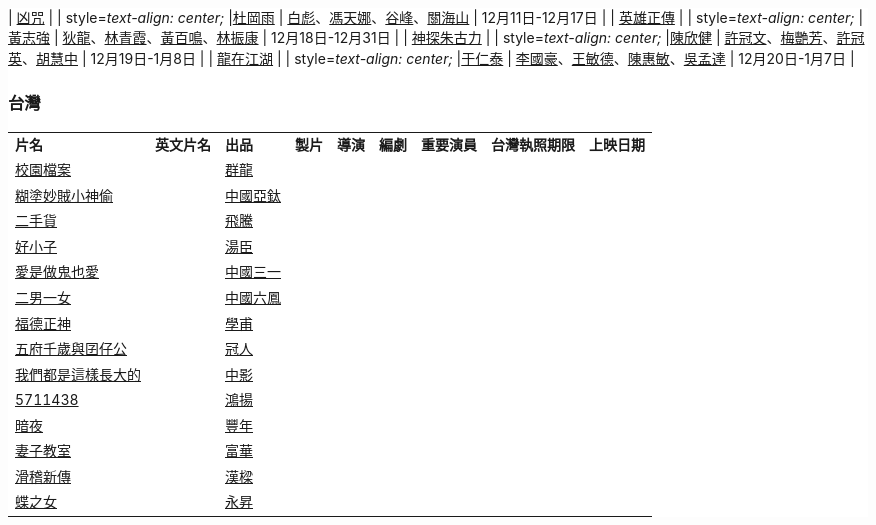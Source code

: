 | [凶咒](https://zh.wikipedia.org/wiki/凶咒_\(1986年電影\) "wikilink")     |          | style=*text-align: center;* |[杜岡雨](https://zh.wikipedia.org/wiki/杜岡雨 "wikilink")                                                                 | [白彪](../Page/白彪.md "wikilink")、[馮天娜](https://zh.wikipedia.org/wiki/馮天娜 "wikilink")、[谷峰](../Page/谷峰.md "wikilink")、[關海山](../Page/關海山.md "wikilink")                                                              | 12月11日-12月17日 |
| [英雄正傳](https://zh.wikipedia.org/wiki/英雄正傳 "wikilink")             |          | style=*text-align: center;* |[黃志強](https://zh.wikipedia.org/wiki/黃志強 "wikilink")                                                                 | [狄龍](https://zh.wikipedia.org/wiki/狄龍 "wikilink")、[林青霞](../Page/林青霞.md "wikilink")、[黃百鳴](../Page/黃百鳴.md "wikilink")、[林振康](https://zh.wikipedia.org/wiki/林振康 "wikilink")                                         | 12月18日-12月31日 |
| [神探朱古力](../Page/神探朱古力.md "wikilink")                              |          | style=*text-align: center;* |[陳欣健](../Page/陳欣健.md "wikilink")                                                                                    | [許冠文](../Page/許冠文.md "wikilink")、[梅艷芳](../Page/梅艷芳.md "wikilink")、[許冠英](../Page/許冠英.md "wikilink")、[胡慧中](../Page/胡慧中.md "wikilink")                                                                             | 12月19日-1月8日   |
| [龍在江湖](https://zh.wikipedia.org/wiki/龍在江湖 "wikilink")             |          | style=*text-align: center;* |[于仁泰](../Page/于仁泰.md "wikilink")                                                                                    | [李國豪](https://zh.wikipedia.org/wiki/李國豪 "wikilink")、[王敏德](../Page/王敏德.md "wikilink")、[陳惠敏](https://zh.wikipedia.org/wiki/陳惠敏 "wikilink")、[吳孟達](../Page/吳孟達.md "wikilink")                                       | 12月20日-1月7日   |

### 台灣

|                                                                 |          |                                                                                                     |        |        |        |          |            |          |
| --------------------------------------------------------------- | -------- | --------------------------------------------------------------------------------------------------- | ------ | ------ | ------ | -------- | ---------- | -------- |
| **片名**                                                          | **英文片名** | **出品**                                                                                              | **製片** | **導演** | **編劇** | **重要演員** | **台灣執照期限** | **上映日期** |
| [校園檔案](https://zh.wikipedia.org/wiki/校園檔案 "wikilink")           |          | [群龍](https://zh.wikipedia.org/wiki/群龍 "wikilink")                                                   |        |        |        |          |            |          |
| [糊塗妙賊小神偷](https://zh.wikipedia.org/wiki/糊塗妙賊小神偷 "wikilink")     |          | [中國亞鈦](https://zh.wikipedia.org/wiki/中國亞鈦 "wikilink")                                               |        |        |        |          |            |          |
| [二手貨](../Page/二手貨.md "wikilink")                                |          | [飛騰](https://zh.wikipedia.org/wiki/飛騰 "wikilink")                                                   |        |        |        |          |            |          |
| [好小子](https://zh.wikipedia.org/wiki/好小子 "wikilink")             |          | [湯臣](https://zh.wikipedia.org/wiki/湯臣 "wikilink")                                                   |        |        |        |          |            |          |
| [愛是做鬼也愛](https://zh.wikipedia.org/wiki/愛是做鬼也愛 "wikilink")       |          | [中國三一](https://zh.wikipedia.org/wiki/中國三一 "wikilink")                                               |        |        |        |          |            |          |
| [二男一女](https://zh.wikipedia.org/wiki/二男一女 "wikilink")           |          | [中國六鳳](https://zh.wikipedia.org/wiki/中國六鳳 "wikilink")                                               |        |        |        |          |            |          |
| [福德正神](https://zh.wikipedia.org/wiki/福德正神 "wikilink")           |          | [學甫](https://zh.wikipedia.org/wiki/學甫 "wikilink")                                                   |        |        |        |          |            |          |
| [五府千歲與囝仔公](https://zh.wikipedia.org/wiki/五府千歲與囝仔公 "wikilink")   |          | [冠人](https://zh.wikipedia.org/wiki/冠人 "wikilink")                                                   |        |        |        |          |            |          |
| [我們都是這樣長大的](https://zh.wikipedia.org/wiki/我們都是這樣長大的 "wikilink") |          | [中影](https://zh.wikipedia.org/wiki/中影 "wikilink")                                                   |        |        |        |          |            |          |
| [5711438](https://zh.wikipedia.org/wiki/5711438 "wikilink")     |          | [鴻揚](https://zh.wikipedia.org/wiki/鴻揚 "wikilink")                                                   |        |        |        |          |            |          |
| [暗夜](https://zh.wikipedia.org/wiki/暗夜 "wikilink")               |          | [豐年](../Page/豐年.md "wikilink")                                                                      |        |        |        |          |            |          |
| [妻子教室](https://zh.wikipedia.org/wiki/妻子教室 "wikilink")           |          | [富華](https://zh.wikipedia.org/wiki/富華 "wikilink")                                                   |        |        |        |          |            |          |
| [滑稽新傳](https://zh.wikipedia.org/wiki/滑稽新傳 "wikilink")           |          | [漢樑](https://zh.wikipedia.org/wiki/漢樑 "wikilink")                                                   |        |        |        |          |            |          |
| [蝶之女](https://zh.wikipedia.org/wiki/蝶之女 "wikilink")             |          | [永昇](https://zh.wikipedia.org/wiki/永昇 "wikilink")                                                   |        |        |        |          |            |          |